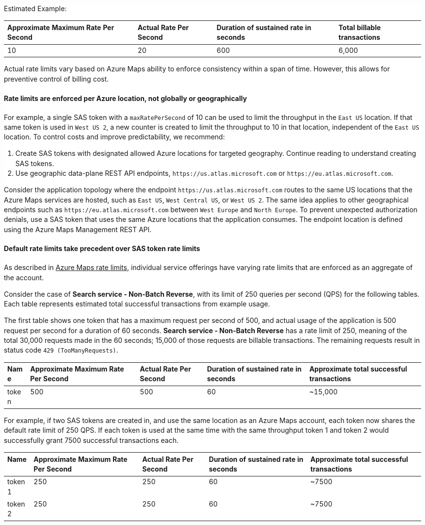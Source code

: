 Estimated Example:

| Approximate Maximum Rate Per Second | Actual Rate Per Second | Duration of sustained rate in seconds | Total billable transactions |
| :---------------------------------- | :--------------------- | :------------------------------------ | :-------------------------- |
| 10                                  | 20                     | 600                                   | 6,000                       |

Actual rate limits vary based on Azure Maps ability to enforce consistency within a span of time. However, this allows for preventive control of billing cost.

#### Rate limits are enforced per Azure location, not globally or geographically

For example, a single SAS token with a `maxRatePerSecond` of 10 can be used to limit the throughput in the `East US` location. If that same token is used in `West US 2`, a new counter is created to limit the throughput to 10 in that location, independent of the `East US` location. To control costs and improve predictability, we recommend:

1. Create SAS tokens with designated allowed Azure locations for targeted geography. Continue reading to understand creating SAS tokens.
1. Use geographic data-plane REST API endpoints, `https://us.atlas.microsoft.com` or `https://eu.atlas.microsoft.com`.

Consider the application topology where the endpoint `https://us.atlas.microsoft.com` routes to the same US locations that the Azure Maps services are hosted, such as `East US`, `West Central US`, or `West US 2`. The same idea applies to other geographical endpoints such as `https://eu.atlas.microsoft.com` between `West Europe` and `North Europe`. To prevent unexpected authorization denials, use a SAS token that uses the same Azure locations that the application consumes. The endpoint location is defined using the Azure Maps Management REST API.

#### Default rate limits take precedent over SAS token rate limits

As described in [Azure Maps rate limits](./azure-maps-qps-rate-limits.md), individual service offerings have varying rate limits that are enforced as an aggregate of the account.

Consider the case of **Search service - Non-Batch Reverse**, with its limit of 250 queries per second (QPS) for the following tables. Each table represents estimated total successful transactions from example usage.

The first table shows one token that has a maximum request per second of 500, and actual usage of the application is 500 request per second for a duration of 60 seconds. **Search service - Non-Batch Reverse** has a rate limit of 250, meaning of the total 30,000 requests made in the 60 seconds; 15,000 of those requests are billable transactions. The remaining requests result in status code `429 (TooManyRequests)`.

| Name  | Approximate Maximum Rate Per Second | Actual Rate Per Second | Duration of sustained rate in seconds | Approximate total successful transactions |
| :---- | :---------------------------------- | :--------------------- | :------------------------------------ | :---------------------------------------- |
| token | 500                                 | 500                    | 60                                    | ~15,000                                   |

For example, if two SAS tokens are created in, and use the same location as an Azure Maps account, each token now shares the default rate limit of 250 QPS. If each token is used at the same time with the same throughput token 1 and token 2 would successfully grant 7500 successful transactions each.

| Name    | Approximate Maximum Rate Per Second | Actual Rate Per Second | Duration of sustained rate in seconds | Approximate total successful transactions |
| :------ | :---------------------------------- | :--------------------- | :------------------------------------ | :---------------------------------------- |
| token 1 | 250                                 | 250                    | 60                                    | ~7500                                     |
| token 2 | 250                                 | 250                    | 60                                    | ~7500                                     |
